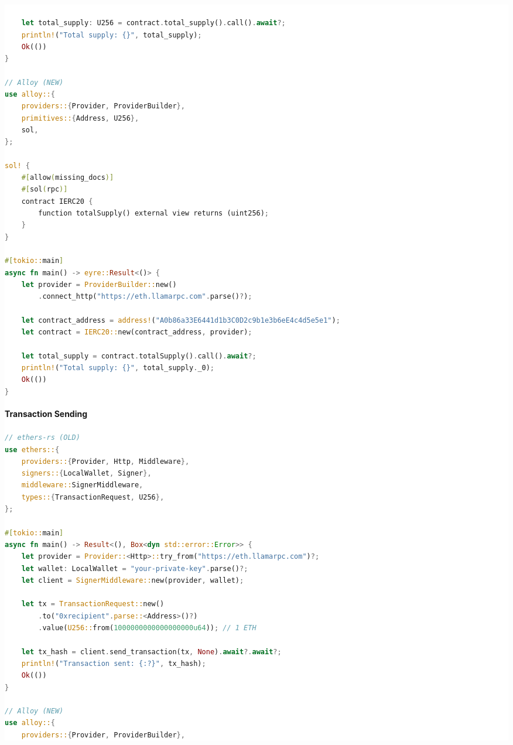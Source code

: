 ```rust

    let total_supply: U256 = contract.total_supply().call().await?;
    println!("Total supply: {}", total_supply);
    Ok(())
}

// Alloy (NEW)
use alloy::{
    providers::{Provider, ProviderBuilder},
    primitives::{Address, U256},
    sol,
};

sol! {
    #[allow(missing_docs)]
    #[sol(rpc)]
    contract IERC20 {
        function totalSupply() external view returns (uint256);
    }
}

#[tokio::main]
async fn main() -> eyre::Result<()> {
    let provider = ProviderBuilder::new()
        .connect_http("https://eth.llamarpc.com".parse()?);

    let contract_address = address!("A0b86a33E6441d1b3C0D2c9b1e3b6eE4c4d5e5e1");
    let contract = IERC20::new(contract_address, provider);

    let total_supply = contract.totalSupply().call().await?;
    println!("Total supply: {}", total_supply._0);
    Ok(())
}
```

#### Transaction Sending

```rust
// ethers-rs (OLD)
use ethers::{
    providers::{Provider, Http, Middleware},
    signers::{LocalWallet, Signer},
    middleware::SignerMiddleware,
    types::{TransactionRequest, U256},
};

#[tokio::main]
async fn main() -> Result<(), Box<dyn std::error::Error>> {
    let provider = Provider::<Http>::try_from("https://eth.llamarpc.com")?;
    let wallet: LocalWallet = "your-private-key".parse()?;
    let client = SignerMiddleware::new(provider, wallet);

    let tx = TransactionRequest::new()
        .to("0xrecipient".parse::<Address>()?)
        .value(U256::from(1000000000000000000u64)); // 1 ETH

    let tx_hash = client.send_transaction(tx, None).await?.await?;
    println!("Transaction sent: {:?}", tx_hash);
    Ok(())
}

// Alloy (NEW)
use alloy::{
    providers::{Provider, ProviderBuilder},
```